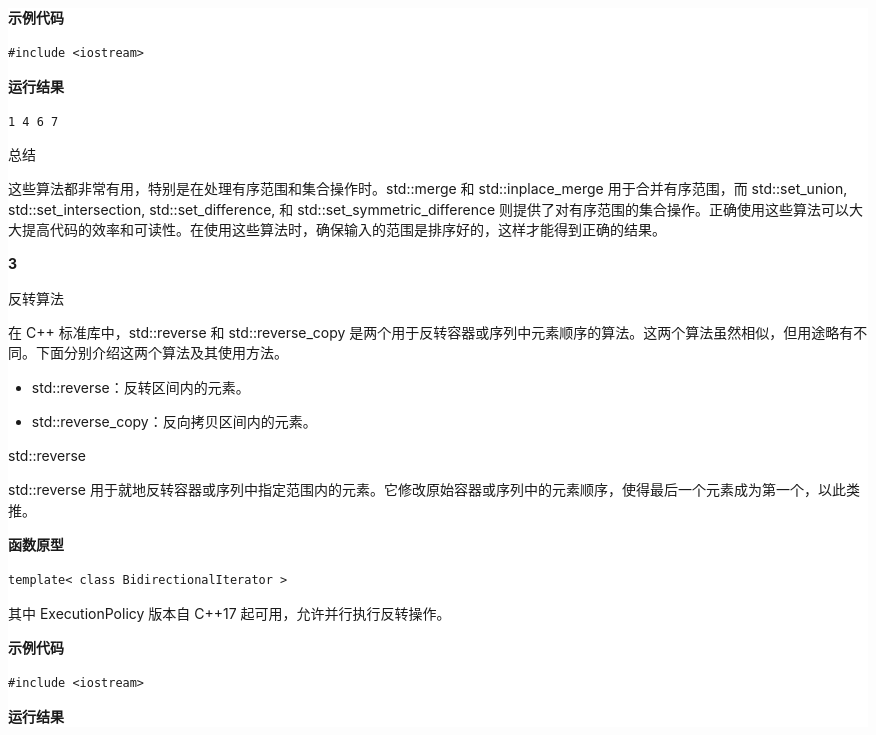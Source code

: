   

  

**示例代码**

```
#include <iostream>
```

  

  

**运行结果**

```
1 4 6 7
```

总结

这些算法都非常有用，特别是在处理有序范围和集合操作时。std::merge 和 std::inplace_merge 用于合并有序范围，而 std::set_union, std::set_intersection, std::set_difference, 和 std::set_symmetric_difference 则提供了对有序范围的集合操作。正确使用这些算法可以大大提高代码的效率和可读性。在使用这些算法时，确保输入的范围是排序好的，这样才能得到正确的结果。

  

  

**3**

  

反转算法

在 C++ 标准库中，std::reverse 和 std::reverse_copy 是两个用于反转容器或序列中元素顺序的算法。这两个算法虽然相似，但用途略有不同。下面分别介绍这两个算法及其使用方法。

- std::reverse：反转区间内的元素。
    
- std::reverse_copy：反向拷贝区间内的元素。
    

std::reverse

std::reverse 用于就地反转容器或序列中指定范围内的元素。它修改原始容器或序列中的元素顺序，使得最后一个元素成为第一个，以此类推。

  

**函数原型**

```
template< class BidirectionalIterator >
```

其中 ExecutionPolicy 版本自 C++17 起可用，允许并行执行反转操作。

  

**示例代码**

```
#include <iostream>
```

  

  

**运行结果**
